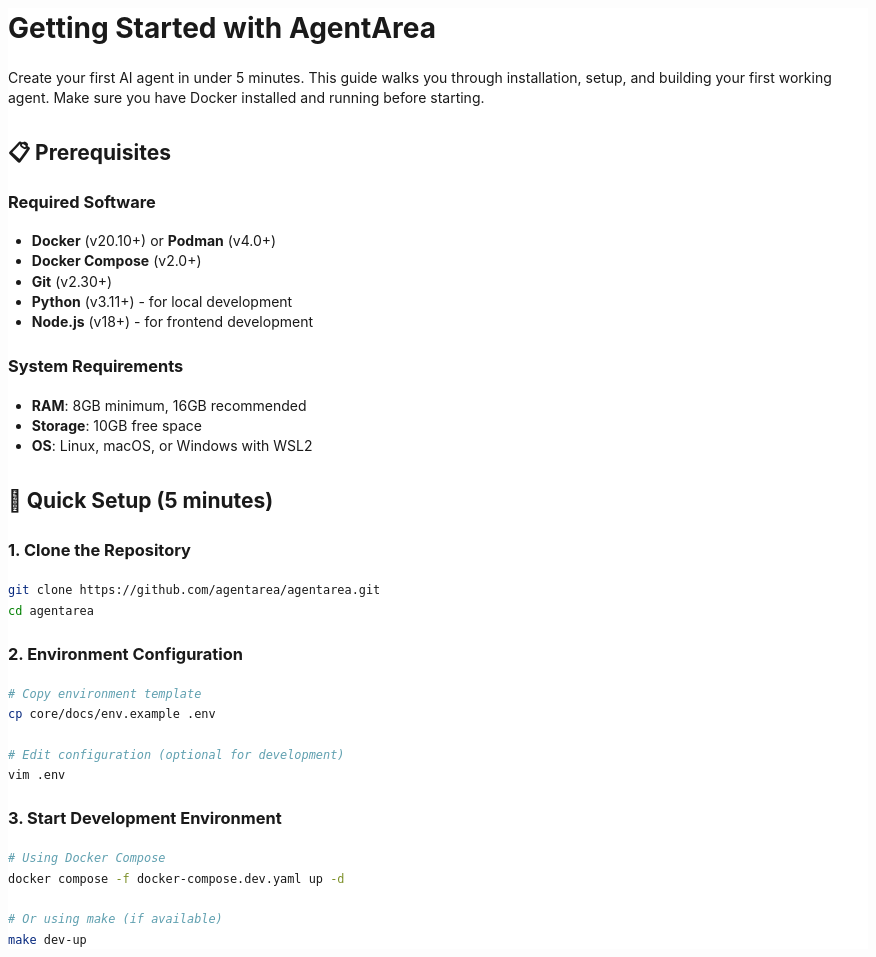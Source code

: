 # Getting Started with AgentArea

<Info>
Create your first AI agent in under 5 minutes. This guide walks you through installation, setup, and building your first working agent.
</Info>

<Warning>
Make sure you have Docker installed and running before starting.
</Warning>

## 📋 Prerequisites

### Required Software
- **Docker** (v20.10+) or **Podman** (v4.0+)
- **Docker Compose** (v2.0+)
- **Git** (v2.30+)
- **Python** (v3.11+) - for local development
- **Node.js** (v18+) - for frontend development

### System Requirements
- **RAM**: 8GB minimum, 16GB recommended
- **Storage**: 10GB free space
- **OS**: Linux, macOS, or Windows with WSL2

## 🚀 Quick Setup (5 minutes)

### 1. Clone the Repository
```bash
git clone https://github.com/agentarea/agentarea.git
cd agentarea
```

### 2. Environment Configuration
```bash
# Copy environment template
cp core/docs/env.example .env

# Edit configuration (optional for development)
vim .env
```

### 3. Start Development Environment
```bash
# Using Docker Compose
docker compose -f docker-compose.dev.yaml up -d

# Or using make (if available)
make dev-up
```
